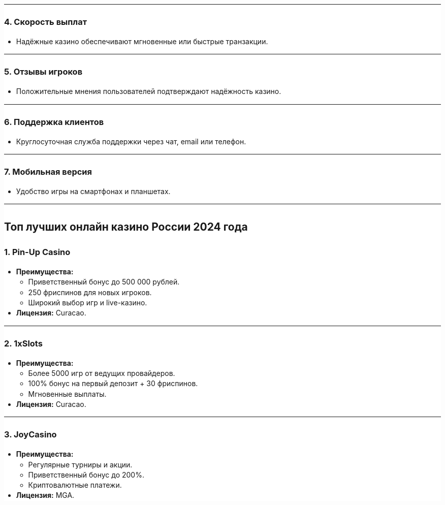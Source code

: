 ***

### 4. **Скорость выплат**

* Надёжные казино обеспечивают мгновенные или быстрые транзакции.

***

### 5. **Отзывы игроков**

* Положительные мнения пользователей подтверждают надёжность казино.

***

### 6. **Поддержка клиентов**

* Круглосуточная служба поддержки через чат, email или телефон.

***

### 7. **Мобильная версия**

* Удобство игры на смартфонах и планшетах.

***

## Топ лучших онлайн казино России 2024 года

### 1. **Pin-Up Casino**

* **Преимущества:**
  * Приветственный бонус до 500 000 рублей.
  * 250 фриспинов для новых игроков.
  * Широкий выбор игр и live-казино.
* **Лицензия:** Curacao.

***

### 2. **1xSlots**

* **Преимущества:**
  * Более 5000 игр от ведущих провайдеров.
  * 100% бонус на первый депозит + 30 фриспинов.
  * Мгновенные выплаты.
* **Лицензия:** Curacao.

***

### 3. **JoyCasino**

* **Преимущества:**
  * Регулярные турниры и акции.
  * Приветственный бонус до 200%.
  * Криптовалютные платежи.
* **Лицензия:** MGA.
